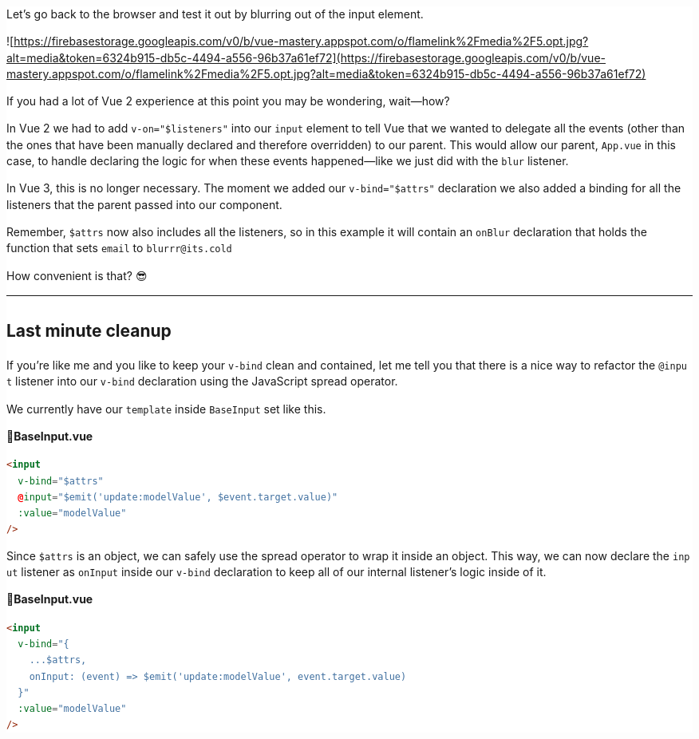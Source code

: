 Let’s go back to the browser and test it out by blurring out of the input element.

![https://firebasestorage.googleapis.com/v0/b/vue-mastery.appspot.com/o/flamelink%2Fmedia%2F5.opt.jpg?alt=media&token=6324b915-db5c-4494-a556-96b37a61ef72](https://firebasestorage.googleapis.com/v0/b/vue-mastery.appspot.com/o/flamelink%2Fmedia%2F5.opt.jpg?alt=media&token=6324b915-db5c-4494-a556-96b37a61ef72)

If you had a lot of Vue 2 experience at this point you may be wondering, wait—how?

In Vue 2 we had to add `v-on="$listeners"` into our `input` element to tell Vue that we wanted to delegate all the events (other than the ones that have been manually declared and therefore overridden) to our parent. This would allow our parent, `App.vue` in this case, to handle declaring the logic for when these events happened—like we just did with the `blur` listener.

In Vue 3, this is no longer necessary. The moment we added our `v-bind="$attrs"` declaration we also added a binding for all the listeners that the parent passed into our component.

Remember, `$attrs` now also includes all the listeners, so in this example it will contain an `onBlur` declaration that holds the function that sets `email` to `blurrr@its.cold`

How convenient is that? 😎

---

## **Last minute cleanup**

If you’re like me and you like to keep your `v-bind` clean and contained, let me tell you that there is a nice way to refactor the `@input` listener into our `v-bind` declaration using the JavaScript spread operator.

We currently have our `template` inside `BaseInput` set like this.

📃**BaseInput.vue**

```html
<input
  v-bind="$attrs"
  @input="$emit('update:modelValue', $event.target.value)"
  :value="modelValue"
/>

```

Since `$attrs` is an object, we can safely use the spread operator to wrap it inside an object. This way, we can now declare the `input` listener as `onInput` inside our `v-bind` declaration to keep all of our internal listener’s logic inside of it.

📃**BaseInput.vue**

```html
<input
  v-bind="{
    ...$attrs,
    onInput: (event) => $emit('update:modelValue', event.target.value)
  }"
  :value="modelValue"
/>

```
